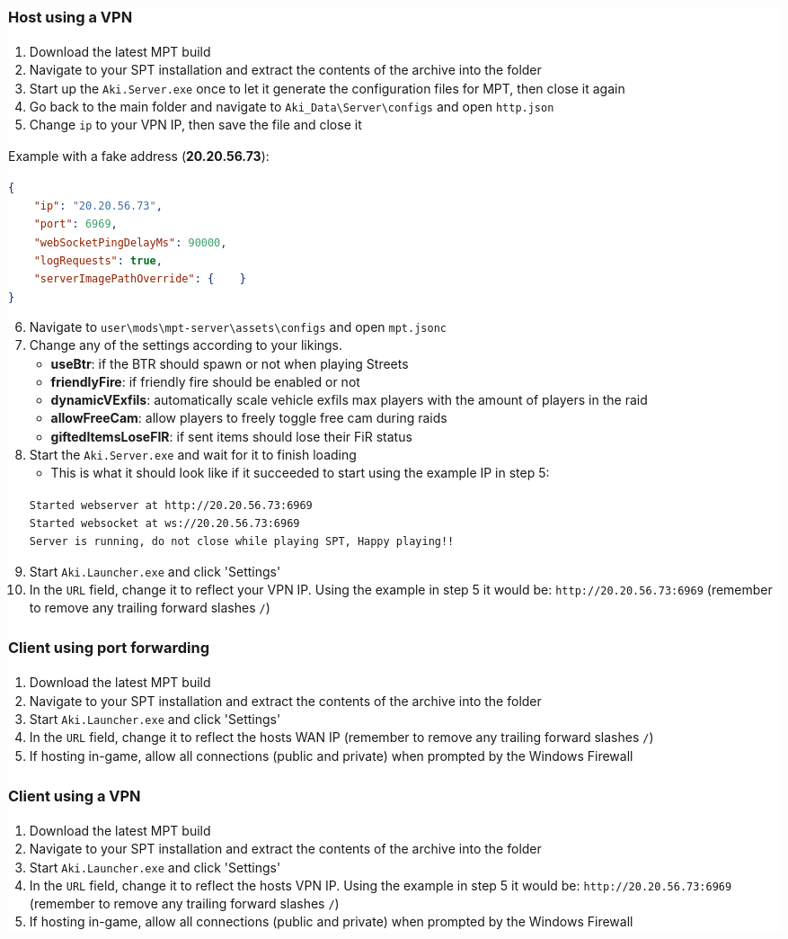 ### Host using a VPN

1. Download the latest MPT build
2. Navigate to your SPT installation and extract the contents of the archive into the folder
3. Start up the `Aki.Server.exe` once to let it generate the configuration files for MPT, then close it again
4. Go back to the main folder and navigate to `Aki_Data\Server\configs` and open `http.json`
5. Change `ip` to your VPN IP, then save the file and close it

Example with a fake address (**20.20.56.73**):
```json
{
	"ip": "20.20.56.73",
	"port": 6969,
	"webSocketPingDelayMs": 90000,
	"logRequests": true,
	"serverImagePathOverride": {	}
} 
```
6. Navigate to `user\mods\mpt-server\assets\configs` and open `mpt.jsonc`
7. Change any of the settings according to your likings.
    - **useBtr**: if the BTR should spawn or not when playing Streets
	- **friendlyFire**: if friendly fire should be enabled or not
	- **dynamicVExfils**: automatically scale vehicle exfils max players with the amount of players in the raid
	- **allowFreeCam**: allow players to freely toggle free cam during raids
    - **giftedItemsLoseFIR**: if sent items should lose their FiR status
8. Start the `Aki.Server.exe` and wait for it to finish loading
    - This is what it should look like if it succeeded to start using the example IP in step 5:
    ```
    Started webserver at http://20.20.56.73:6969
    Started websocket at ws://20.20.56.73:6969
    Server is running, do not close while playing SPT, Happy playing!!
    ```
9. Start `Aki.Launcher.exe` and click 'Settings'
10. In the `URL` field, change it to reflect your VPN IP. Using the example in step 5 it would be: `http://20.20.56.73:6969` (remember to remove any trailing forward slashes `/`)

### Client using port forwarding

1. Download the latest MPT build
2. Navigate to your SPT installation and extract the contents of the archive into the folder
3. Start `Aki.Launcher.exe` and click 'Settings'
4. In the `URL` field, change it to reflect the hosts WAN IP (remember to remove any trailing forward slashes `/`)
5. If hosting in-game, allow all connections (public and private) when prompted by the Windows Firewall

### Client using a VPN

1. Download the latest MPT build
2. Navigate to your SPT installation and extract the contents of the archive into the folder
3. Start `Aki.Launcher.exe` and click 'Settings'
4. In the `URL` field, change it to reflect the hosts VPN IP. Using the example in step 5 it would be: `http://20.20.56.73:6969` (remember to remove any trailing forward slashes `/`)
5. If hosting in-game, allow all connections (public and private) when prompted by the Windows Firewall
